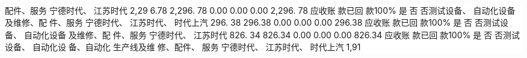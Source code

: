 配件、服务
宁德时代、
江苏时代
2,29
6.78
2,296.
78
0.00
0.00
0.00
2,296.
78
应收账
款已回
款100%
是
否
否测试设备、
自动化设备
及维修、配
件、服务
宁德时代、
江苏时代、
时代上汽
296.
38
296.38
0.00
0.00
0.00
296.38
应收账
款已回
款100%
是
否
否测试设备、
自动化设备
及维修、配
件、服务
宁德时代、
江苏时代
826.
34
826.34
0.00
0.00
0.00
826.34
应收账
款已回
款100%
是
否
否测试设备、
自动化设
备、自动化
生产线及维
修、配件、
服务
宁德时代、
江苏时代、
时代上汽
1,91